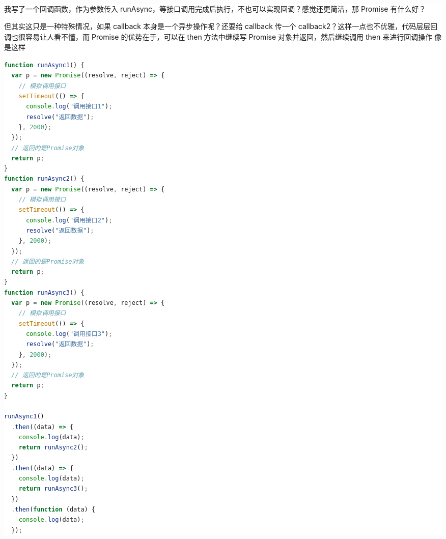 我写了一个回调函数，作为参数传入 runAsync，等接口调用完成后执行，不也可以实现回调？感觉还更简洁，那 Promise 有什么好？

但其实这只是一种特殊情况，如果 callback 本身是一个异步操作呢？还要给 callback 传一个 callback2？这样一点也不优雅，代码层层回调也很容易让人看不懂，而 Promise 的优势在于，可以在 then 方法中继续写 Promise 对象并返回，然后继续调用 then 来进行回调操作
像是这样

```javascript
function runAsync1() {
  var p = new Promise((resolve, reject) => {
    // 模拟调用接口
    setTimeout(() => {
      console.log("调用接口1");
      resolve("返回数据");
    }, 2000);
  });
  // 返回的是Promise对象
  return p;
}
function runAsync2() {
  var p = new Promise((resolve, reject) => {
    // 模拟调用接口
    setTimeout(() => {
      console.log("调用接口2");
      resolve("返回数据");
    }, 2000);
  });
  // 返回的是Promise对象
  return p;
}
function runAsync3() {
  var p = new Promise((resolve, reject) => {
    // 模拟调用接口
    setTimeout(() => {
      console.log("调用接口3");
      resolve("返回数据");
    }, 2000);
  });
  // 返回的是Promise对象
  return p;
}

runAsync1()
  .then((data) => {
    console.log(data);
    return runAsync2();
  })
  .then((data) => {
    console.log(data);
    return runAsync3();
  })
  .then(function (data) {
    console.log(data);
  });
```
